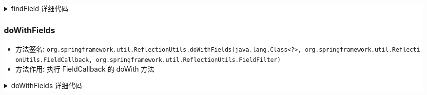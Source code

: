 
<details><summary>findField 详细代码</summary></details>



### doWithFields
- 方法签名: `org.springframework.util.ReflectionUtils.doWithFields(java.lang.Class<?>, org.springframework.util.ReflectionUtils.FieldCallback, org.springframework.util.ReflectionUtils.FieldFilter)`
- 方法作用: 执行 FieldCallback 的 doWith 方法

<details><summary>doWithFields 详细代码</summary></details>